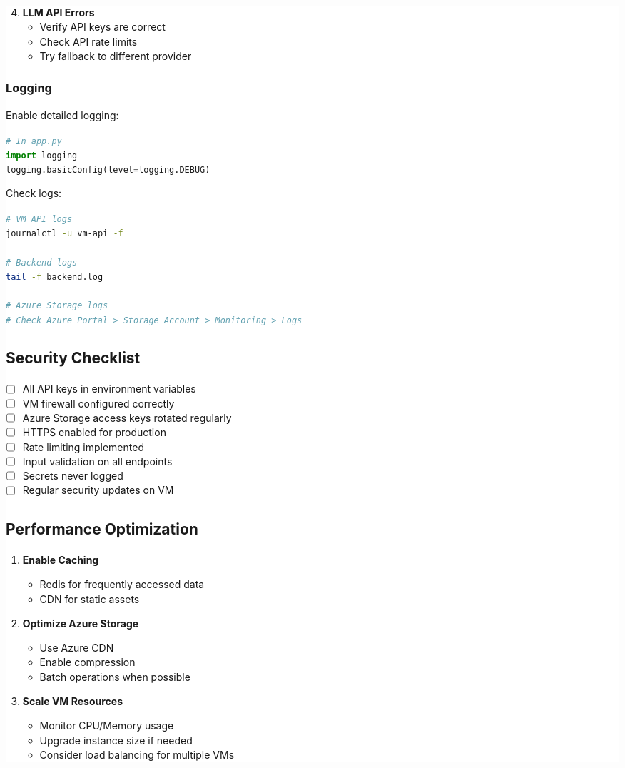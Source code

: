 4. **LLM API Errors**
   - Verify API keys are correct
   - Check API rate limits
   - Try fallback to different provider

### Logging

Enable detailed logging:
```python
# In app.py
import logging
logging.basicConfig(level=logging.DEBUG)
```

Check logs:
```bash
# VM API logs
journalctl -u vm-api -f

# Backend logs
tail -f backend.log

# Azure Storage logs
# Check Azure Portal > Storage Account > Monitoring > Logs
```

## Security Checklist

- [ ] All API keys in environment variables
- [ ] VM firewall configured correctly
- [ ] Azure Storage access keys rotated regularly
- [ ] HTTPS enabled for production
- [ ] Rate limiting implemented
- [ ] Input validation on all endpoints
- [ ] Secrets never logged
- [ ] Regular security updates on VM

## Performance Optimization

1. **Enable Caching**
   - Redis for frequently accessed data
   - CDN for static assets

2. **Optimize Azure Storage**
   - Use Azure CDN
   - Enable compression
   - Batch operations when possible

3. **Scale VM Resources**
   - Monitor CPU/Memory usage
   - Upgrade instance size if needed
   - Consider load balancing for multiple VMs
